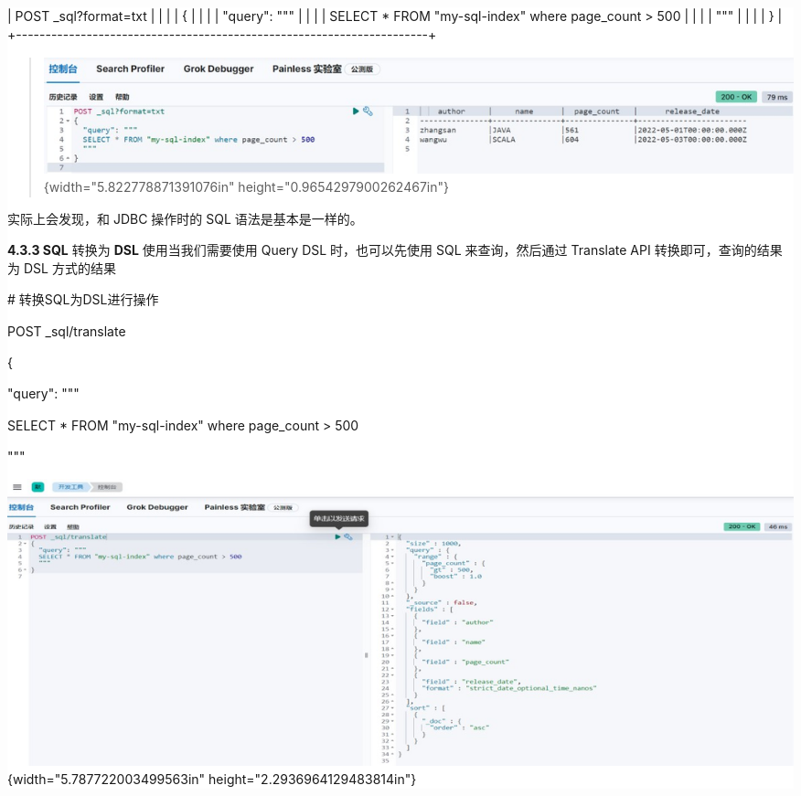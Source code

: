 | POST \_sql?format=txt                                                |
|                                                                      |
| {                                                                    |
|                                                                      |
| \"query\": \"\"\"                                                    |
|                                                                      |
| SELECT \* FROM \"my-sql-index\" where page_count \> 500              |
|                                                                      |
| \"\"\"                                                               |
|                                                                      |
| }                                                                    |
+----------------------------------------------------------------------+

> ![](Elasticsearch-8/image171.jpg){width="5.822778871391076in"
> height="0.9654297900262467in"}

实际上会发现，和 JDBC 操作时的 SQL 语法是基本是一样的。

**4.3.3 SQL** 转换为 **DSL** 使用当我们需要使用 Query DSL
时，也可以先使用 SQL 来查询，然后通过 Translate API
转换即可，查询的结果为 DSL 方式的结果

\# 转换SQL为DSL进行操作

POST \_sql/translate

{

\"query\": \"\"\"

SELECT \* FROM \"my-sql-index\" where page_count \> 500

\"\"\"

![](Elasticsearch-8/image173.jpg){width="5.787722003499563in"
height="2.2936964129483814in"}

